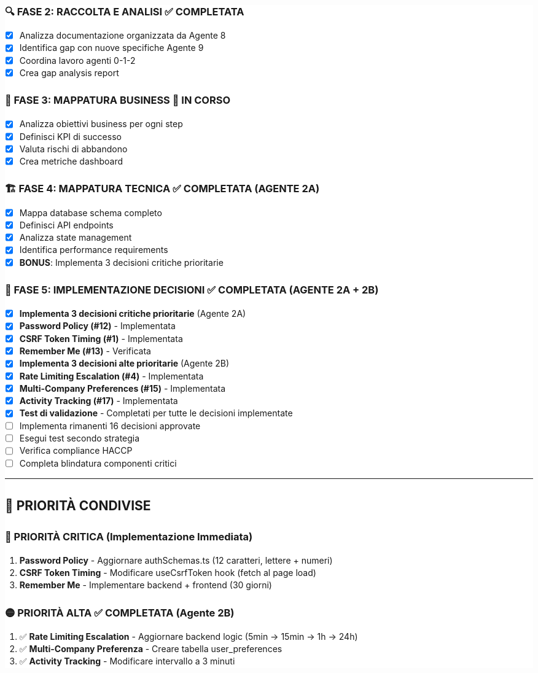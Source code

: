 ### **🔍 FASE 2: RACCOLTA E ANALISI** ✅ COMPLETATA
- [x] Analizza documentazione organizzata da Agente 8
- [x] Identifica gap con nuove specifiche Agente 9
- [x] Coordina lavoro agenti 0-1-2
- [x] Crea gap analysis report

### **🎯 FASE 3: MAPPATURA BUSINESS** 🔄 IN CORSO
- [x] Analizza obiettivi business per ogni step
- [x] Definisci KPI di successo
- [x] Valuta rischi di abbandono
- [x] Crea metriche dashboard

### **🏗️ FASE 4: MAPPATURA TECNICA** ✅ COMPLETATA (AGENTE 2A)
- [x] Mappa database schema completo
- [x] Definisci API endpoints
- [x] Analizza state management
- [x] Identifica performance requirements
- [x] **BONUS**: Implementa 3 decisioni critiche prioritarie

### **🔄 FASE 5: IMPLEMENTAZIONE DECISIONI** ✅ COMPLETATA (AGENTE 2A + 2B)
- [x] **Implementa 3 decisioni critiche prioritarie** (Agente 2A)
- [x] **Password Policy (#12)** - Implementata
- [x] **CSRF Token Timing (#1)** - Implementata  
- [x] **Remember Me (#13)** - Verificata
- [x] **Implementa 3 decisioni alte prioritarie** (Agente 2B)
- [x] **Rate Limiting Escalation (#4)** - Implementata
- [x] **Multi-Company Preferences (#15)** - Implementata
- [x] **Activity Tracking (#17)** - Implementata
- [x] **Test di validazione** - Completati per tutte le decisioni implementate
- [ ] Implementa rimanenti 16 decisioni approvate
- [ ] Esegui test secondo strategia
- [ ] Verifica compliance HACCP
- [ ] Completa blindatura componenti critici

---

## 🎯 PRIORITÀ CONDIVISE

### **🔴 PRIORITÀ CRITICA** (Implementazione Immediata)
1. **Password Policy** - Aggiornare authSchemas.ts (12 caratteri, lettere + numeri)
2. **CSRF Token Timing** - Modificare useCsrfToken hook (fetch al page load)
3. **Remember Me** - Implementare backend + frontend (30 giorni)

### **🟡 PRIORITÀ ALTA** ✅ COMPLETATA (Agente 2B)
1. ✅ **Rate Limiting Escalation** - Aggiornare backend logic (5min → 15min → 1h → 24h)
2. ✅ **Multi-Company Preferenza** - Creare tabella user_preferences
3. ✅ **Activity Tracking** - Modificare intervallo a 3 minuti
